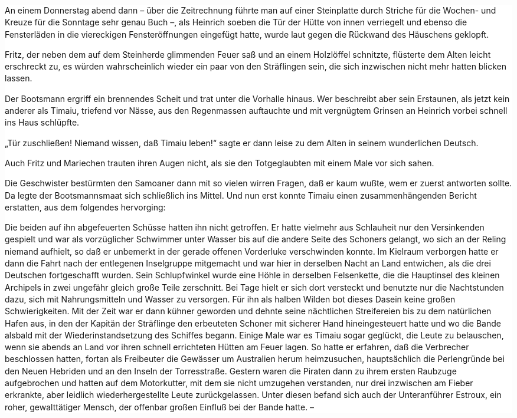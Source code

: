An einem Donnerstag abend dann – über die Zeitrechnung führte man auf einer
Steinplatte durch Striche für die Wochen- und Kreuze für die Sonntage sehr
genau Buch –, als Heinrich soeben die Tür der Hütte von innen verriegelt und
ebenso die Fensterläden in die viereckigen Fensteröffnungen eingefügt hatte,
wurde laut gegen die Rückwand des Häuschens geklopft.

Fritz, der neben dem auf dem Steinherde glimmenden Feuer saß und an einem
Holzlöffel schnitzte, flüsterte dem Alten leicht erschreckt zu, es würden
wahrscheinlich wieder ein paar von den Sträflingen sein, die sich inzwischen
nicht mehr hatten blicken lassen.

Der Bootsmann ergriff ein brennendes Scheit und trat unter die Vorhalle hinaus.
Wer beschreibt aber sein Erstaunen, als jetzt kein anderer als Timaiu, triefend
vor Nässe, aus den Regenmassen auftauchte und mit vergnügtem Grinsen an
Heinrich vorbei schnell ins Haus schlüpfte.

„Tür zuschließen! Niemand wissen, daß Timaiu leben!“ sagte er dann leise zu dem
Alten in seinem wunderlichen Deutsch.

Auch Fritz und Mariechen trauten ihren Augen nicht, als sie den Totgeglaubten
mit einem Male vor sich sahen.

Die Geschwister bestürmten den Samoaner dann mit so vielen wirren Fragen, daß
er kaum wußte, wem er zuerst antworten sollte. Da legte der Bootsmannsmaat sich
schließlich ins Mittel. Und nun erst konnte Timaiu einen zusammenhängenden
Bericht erstatten, aus dem folgendes hervorging:

Die beiden auf ihn abgefeuerten Schüsse hatten ihn nicht getroffen. Er hatte
vielmehr aus Schlauheit nur den Versinkenden gespielt und war als vorzüglicher
Schwimmer unter Wasser bis auf die andere Seite des Schoners gelangt, wo sich
an der Reling niemand aufhielt, so daß er unbemerkt in der gerade offenen
Vorderluke verschwinden konnte. Im Kielraum verborgen hatte er dann die Fahrt
nach der entlegenen Inselgruppe mitgemacht und war hier in derselben Nacht an
Land entwichen, als die drei Deutschen fortgeschafft wurden. Sein Schlupfwinkel
wurde eine Höhle in derselben Felsenkette, die die Hauptinsel des kleinen
Archipels in zwei ungefähr gleich große Teile zerschnitt. Bei Tage hielt er
sich dort versteckt und benutzte nur die Nachtstunden dazu, sich mit
Nahrungsmitteln und Wasser zu versorgen. Für ihn als halben Wilden bot dieses
Dasein keine großen Schwierigkeiten. Mit der Zeit war er dann kühner geworden
und dehnte seine nächtlichen Streifereien bis zu dem natürlichen Hafen aus, in
den der Kapitän der Sträflinge den erbeuteten Schoner mit sicherer Hand
hineingesteuert hatte und wo die Bande alsbald mit der Wiederinstandsetzung des
Schiffes begann. Einige Male war es Timaiu sogar geglückt, die Leute zu
belauschen, wenn sie abends an Land vor ihren schnell errichteten Hütten am
Feuer lagen. So hatte er erfahren, daß die Verbrecher beschlossen hatten,
fortan als Freibeuter die Gewässer um Australien herum heimzusuchen,
hauptsächlich die Perlengründe bei den Neuen Hebriden und an den Inseln der
Torresstraße. Gestern waren die Piraten dann zu ihrem ersten Raubzuge
aufgebrochen und hatten auf dem Motorkutter, mit dem sie nicht umzugehen
verstanden, nur drei inzwischen am Fieber erkrankte, aber leidlich
wiederhergestellte Leute zurückgelassen. Unter diesen befand sich auch der
Unteranführer Estroux, ein roher, gewalttätiger Mensch, der offenbar großen
Einfluß bei der Bande hatte. –
